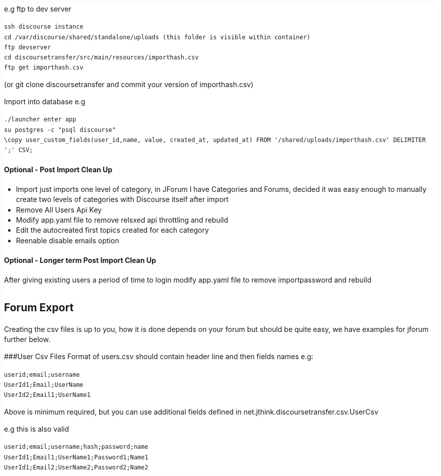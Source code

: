 e.g ftp to dev server
```
ssh discourse instance
cd /var/discourse/shared/standalone/uploads (this folder is visible within container)
ftp devserver
cd discoursetransfer/src/main/resources/importhash.csv
ftp get importhash.csv
```

(or git clone discoursetransfer and commit your version of importhash.csv)

Import into database
e.g
```
./launcher enter app   
su postgres -c "psql discourse"
\copy user_custom_fields(user_id,name, value, created_at, updated_at) FROM '/shared/uploads/importhash.csv' DELIMITER ';' CSV;
```

#### Optional - Post Import Clean Up

* Import just imports one level of category, in JForum I have Categories and Forums, decided it was easy enough to manually create
two levels of categories with Discourse itself after import
* Remove All Users Api Key
* Modify app.yaml file to remove relsxed api throttling and rebuild
* Edit the autocreated first topics created for each category
* Reenable disable emails option 

#### Optional - Longer term Post Import Clean Up
After giving existing users a period of time to login modify app.yaml file to remove importpassword and rebuild

## Forum Export
Creating the csv files is up to you, how it is done depends on your forum but should be quite easy, we have examples
for jforum further below.

###User Csv Files
Format of users.csv should contain header line and then fields names e.g:
```
userid;email;username
UserId1;Email;UserName
UserId2;Email1;UserName1 
```

Above is minimum required, but you can use additional fields defined in net.jthink.discoursetransfer.csv.UserCsv

e.g this is also valid

```
userid;email;username;hash;password;name
UserId1;Email1;UserName1;Password1;Name1 
UserId1;Email2;UserName2;Password2;Name2 
```
